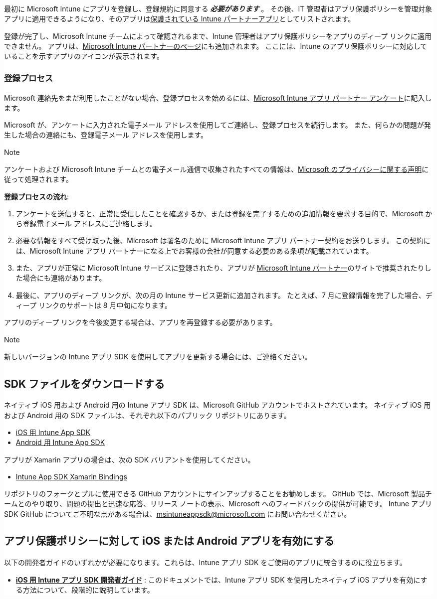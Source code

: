 最初に Microsoft Intune にアプリを登録し、登録規約に同意する _**必要があります**_ 。 その後、IT 管理者はアプリ保護ポリシーを管理対象アプリに適用できるようになり、そのアプリは[保護されている Intune パートナーアプリ](apps-supported-intune-apps.md#partner-apps)としてリストされます。

登録が完了し、Microsoft Intune チームによって確認されるまで、Intune 管理者はアプリ保護ポリシーをアプリのディープ リンクに適用できません。 アプリは、[Microsoft Intune パートナーのページ](https://www.microsoft.com/cloud-platform/microsoft-intune-apps)にも追加されます。 ここには、Intune のアプリ保護ポリシーに対応していることを示すアプリのアイコンが表示されます。

### <a name="the-registration-process"></a>登録プロセス
Microsoft 連絡先をまだ利用したことがない場合、登録プロセスを始めるには、[Microsoft Intune アプリ パートナー アンケート](https://forms.office.com/Pages/ResponsePage.aspx?id=v4j5cvGGr0GRqy180BHbR80SNPjnVA1KsGiZ89UxSdVUMEpZNUFEUzdENENOVEdRMjM5UEpWWjJFVi4u)に記入します。

Microsoft が、アンケートに入力された電子メール アドレスを使用してご連絡し、登録プロセスを続行します。 また、何らかの問題が発生した場合の連絡にも、登録電子メール アドレスを使用します。

> [!NOTE]
> アンケートおよび Microsoft Intune チームとの電子メール通信で収集されたすべての情報は、[Microsoft のプライバシーに関する声明](https://www.microsoft.com/privacystatement/default.aspx)に従って処理されます。

**登録プロセスの流れ**:

1. アンケートを送信すると、正常に受信したことを確認するか、または登録を完了するための追加情報を要求する目的で、Microsoft から登録電子メール アドレスにご連絡します。

2. 必要な情報をすべて受け取った後、Microsoft は署名のために Microsoft Intune アプリ パートナー契約をお送りします。 この契約には、Microsoft Intune アプリ パートナーになる上でお客様の会社が同意する必要のある条項が記載されています。

3. また、アプリが正常に Microsoft Intune サービスに登録されたり、アプリが [Microsoft Intune パートナー](https://www.microsoft.com/cloud-platform/microsoft-intune-apps)のサイトで推奨されたりした場合にも連絡があります。

4. 最後に、アプリのディープ リンクが、次の月の Intune サービス更新に追加されます。 たとえば、7 月に登録情報を完了した場合、ディープ リンクのサポートは 8 月中旬になります。

アプリのディープ リンクを今後変更する場合は、アプリを再登録する必要があります。

> [!NOTE]
> 新しいバージョンの Intune アプリ SDK を使用してアプリを更新する場合には、ご連絡ください。

## <a name="download-the-sdk-files"></a>SDK ファイルをダウンロードする

ネイティブ iOS 用および Android 用の Intune アプリ SDK は、Microsoft GitHub アカウントでホストされています。 ネイティブ iOS 用および Android 用の SDK ファイルは、それぞれ以下のパブリック リポジトリにあります。

* [iOS 用 Intune App SDK](https://github.com/msintuneappsdk/ms-intune-app-sdk-ios)
* [Android 用 Intune App SDK](https://github.com/msintuneappsdk/ms-intune-app-sdk-android)

アプリが Xamarin アプリの場合は、次の SDK バリアントを使用してください。

* [Intune App SDK Xamarin Bindings](https://github.com/msintuneappsdk/intune-app-sdk-xamarin)

リポジトリのフォークとプルに使用できる GitHub アカウントにサインアップすることをお勧めします。 GitHub では、Microsoft 製品チームとのやり取り、問題の提出と迅速な応答、リリース ノートの表示、Microsoft へのフィードバックの提供が可能です。 Intune アプリ SDK GitHub についてご不明な点がある場合は、msintuneappsdk@microsoft.com にお問い合わせください。

## <a name="enable-your-ios-or-android-app-for-app-protection-policy"></a>アプリ保護ポリシーに対して iOS または Android アプリを有効にする

以下の開発者ガイドのいずれかが必要になります。これらは、Intune アプリ SDK をご使用のアプリに統合するのに役立ちます。

* **[iOS 用 Intune アプリ SDK 開発者ガイド](app-sdk-ios.md)** : このドキュメントでは、Intune アプリ SDK を使用したネイティブ iOS アプリを有効にする方法について、段階的に説明しています。
